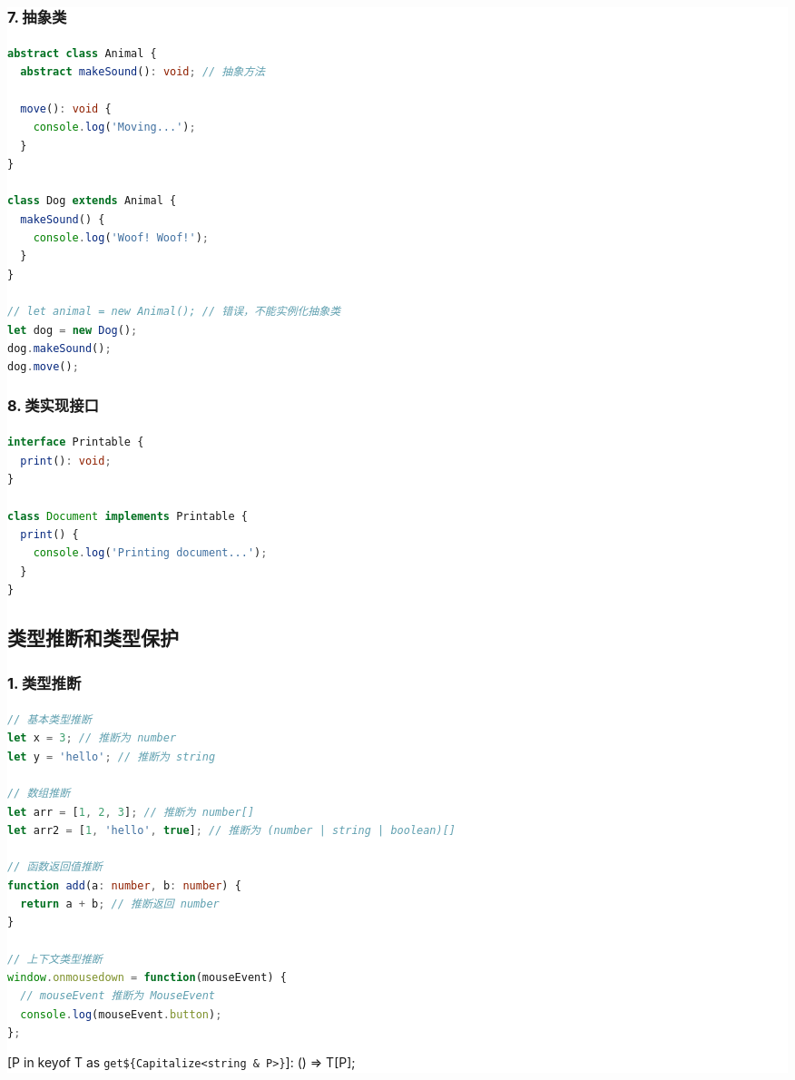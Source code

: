### 7. 抽象类

```typescript
abstract class Animal {
  abstract makeSound(): void; // 抽象方法
  
  move(): void {
    console.log('Moving...');
  }
}

class Dog extends Animal {
  makeSound() {
    console.log('Woof! Woof!');
  }
}

// let animal = new Animal(); // 错误，不能实例化抽象类
let dog = new Dog();
dog.makeSound();
dog.move();
```

### 8. 类实现接口

```typescript
interface Printable {
  print(): void;
}

class Document implements Printable {
  print() {
    console.log('Printing document...');
  }
}
```

## 类型推断和类型保护

### 1. 类型推断

```typescript
// 基本类型推断
let x = 3; // 推断为 number
let y = 'hello'; // 推断为 string

// 数组推断
let arr = [1, 2, 3]; // 推断为 number[]
let arr2 = [1, 'hello', true]; // 推断为 (number | string | boolean)[]

// 函数返回值推断
function add(a: number, b: number) {
  return a + b; // 推断返回 number
}

// 上下文类型推断
window.onmousedown = function(mouseEvent) {
  // mouseEvent 推断为 MouseEvent
  console.log(mouseEvent.button);
};
```


  [index: number]: string;
  [key: string]: any;
  [P in K]: T[P];
  [P in K]: T;
  [P in K]: T[P];
  [P in MyExclude<keyof T, K>]: T[P];
  [P in keyof T]: T[P];
  [P in keyof T as `get${Capitalize<string & P>}`]: () => T[P];